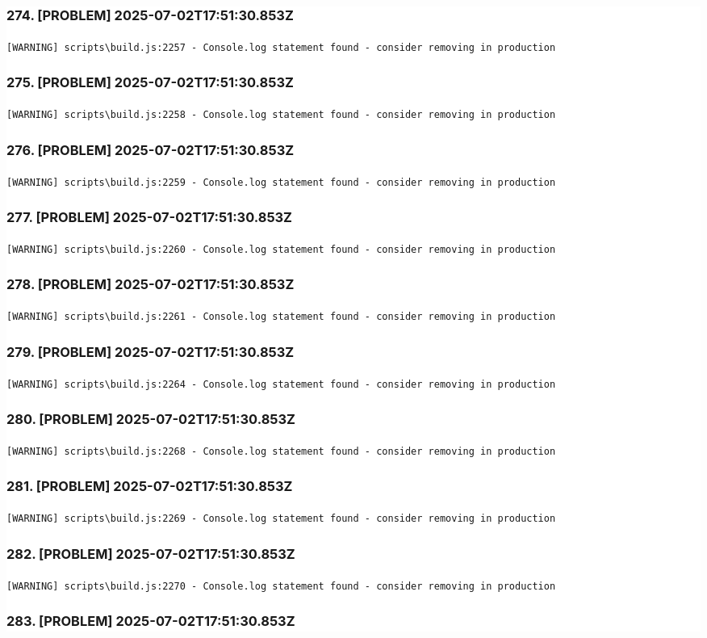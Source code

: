 ### 274. [PROBLEM] 2025-07-02T17:51:30.853Z

```
[WARNING] scripts\build.js:2257 - Console.log statement found - consider removing in production
```

### 275. [PROBLEM] 2025-07-02T17:51:30.853Z

```
[WARNING] scripts\build.js:2258 - Console.log statement found - consider removing in production
```

### 276. [PROBLEM] 2025-07-02T17:51:30.853Z

```
[WARNING] scripts\build.js:2259 - Console.log statement found - consider removing in production
```

### 277. [PROBLEM] 2025-07-02T17:51:30.853Z

```
[WARNING] scripts\build.js:2260 - Console.log statement found - consider removing in production
```

### 278. [PROBLEM] 2025-07-02T17:51:30.853Z

```
[WARNING] scripts\build.js:2261 - Console.log statement found - consider removing in production
```

### 279. [PROBLEM] 2025-07-02T17:51:30.853Z

```
[WARNING] scripts\build.js:2264 - Console.log statement found - consider removing in production
```

### 280. [PROBLEM] 2025-07-02T17:51:30.853Z

```
[WARNING] scripts\build.js:2268 - Console.log statement found - consider removing in production
```

### 281. [PROBLEM] 2025-07-02T17:51:30.853Z

```
[WARNING] scripts\build.js:2269 - Console.log statement found - consider removing in production
```

### 282. [PROBLEM] 2025-07-02T17:51:30.853Z

```
[WARNING] scripts\build.js:2270 - Console.log statement found - consider removing in production
```

### 283. [PROBLEM] 2025-07-02T17:51:30.853Z
